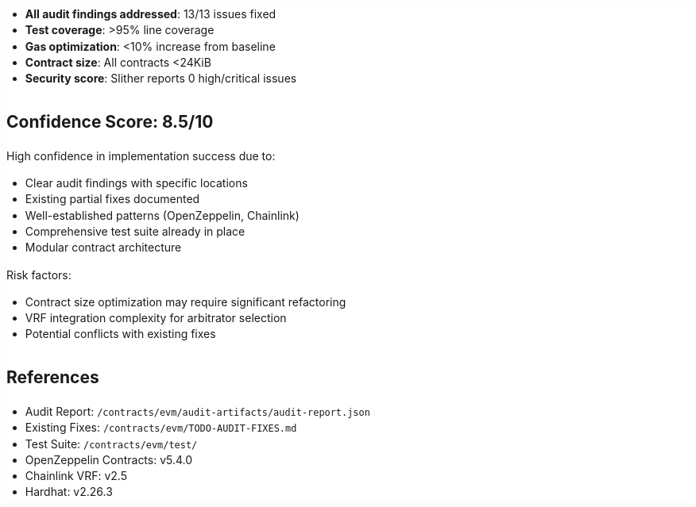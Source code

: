 - **All audit findings addressed**: 13/13 issues fixed
- **Test coverage**: >95% line coverage
- **Gas optimization**: <10% increase from baseline
- **Contract size**: All contracts <24KiB
- **Security score**: Slither reports 0 high/critical issues

## Confidence Score: 8.5/10

High confidence in implementation success due to:
- Clear audit findings with specific locations
- Existing partial fixes documented
- Well-established patterns (OpenZeppelin, Chainlink)
- Comprehensive test suite already in place
- Modular contract architecture

Risk factors:
- Contract size optimization may require significant refactoring
- VRF integration complexity for arbitrator selection
- Potential conflicts with existing fixes

## References

- Audit Report: `/contracts/evm/audit-artifacts/audit-report.json`
- Existing Fixes: `/contracts/evm/TODO-AUDIT-FIXES.md`
- Test Suite: `/contracts/evm/test/`
- OpenZeppelin Contracts: v5.4.0
- Chainlink VRF: v2.5
- Hardhat: v2.26.3
